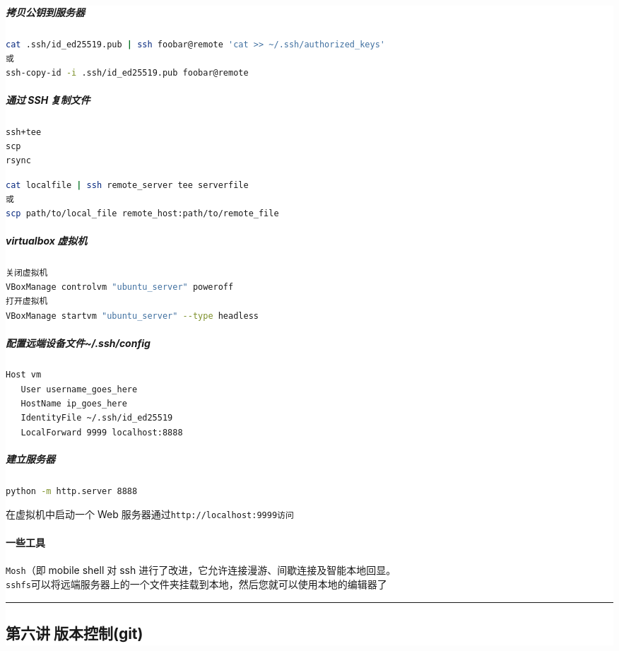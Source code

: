 ##### 拷贝公钥到服务器

```zsh
cat .ssh/id_ed25519.pub | ssh foobar@remote 'cat >> ~/.ssh/authorized_keys'
或
ssh-copy-id -i .ssh/id_ed25519.pub foobar@remote
```

##### 通过 SSH 复制文件

`ssh+tee`  
`scp`  
`rsync`

```zsh
cat localfile | ssh remote_server tee serverfile
或
scp path/to/local_file remote_host:path/to/remote_file
```

##### virtualbox 虚拟机

```zsh
关闭虚拟机
VBoxManage controlvm "ubuntu_server" poweroff
打开虚拟机
VBoxManage startvm "ubuntu_server" --type headless
```

##### 配置远端设备文件~/.ssh/config

```zsh
Host vm
   User username_goes_here
   HostName ip_goes_here
   IdentityFile ~/.ssh/id_ed25519
   LocalForward 9999 localhost:8888

```

##### 建立服务器

```zsh
python -m http.server 8888
```

在虚拟机中启动一个 Web 服务器通过`http://localhost:9999访问`

#### 一些工具

`Mosh`（即 mobile shell 对 ssh 进行了改进，它允许连接漫游、间歇连接及智能本地回显。  
`sshfs`可以将远端服务器上的一个文件夹挂载到本地，然后您就可以使用本地的编辑器了

---

## 第六讲 版本控制(git)
